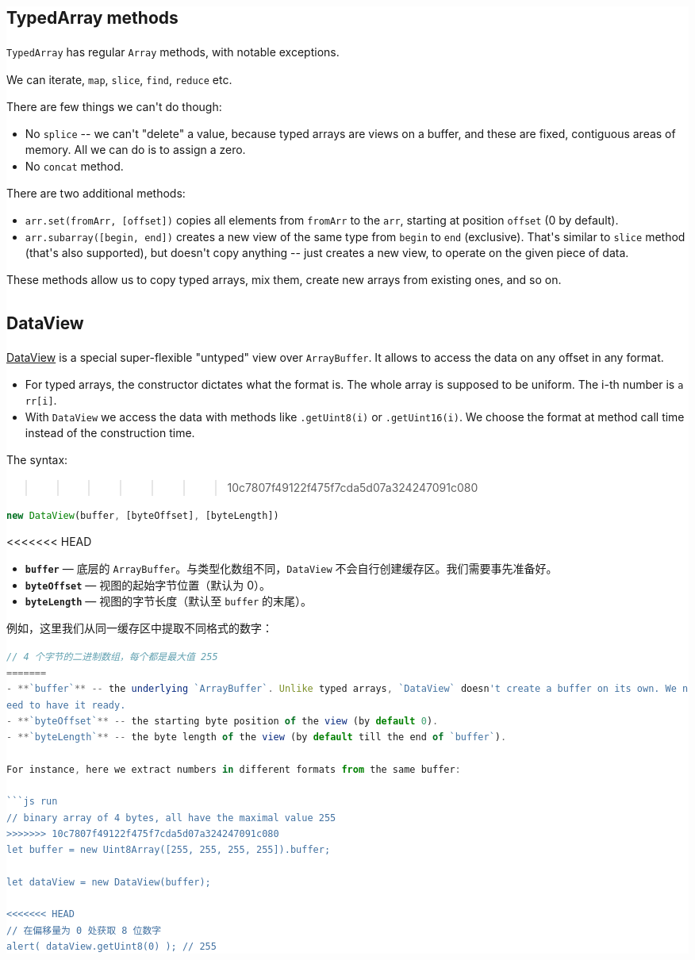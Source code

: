 ## TypedArray methods

`TypedArray` has regular `Array` methods, with notable exceptions.

We can iterate, `map`, `slice`, `find`, `reduce` etc.

There are few things we can't do though:

- No `splice` -- we can't "delete" a value, because typed arrays are views on a buffer, and these are fixed, contiguous areas of memory. All we can do is to assign a zero.
- No `concat` method.

There are two additional methods:

- `arr.set(fromArr, [offset])` copies all elements from `fromArr` to the `arr`, starting at position `offset` (0 by default).
- `arr.subarray([begin, end])` creates a new view of the same type from `begin` to `end` (exclusive). That's similar to `slice` method (that's also supported), but doesn't copy anything -- just creates a new view, to operate on the given piece of data.

These methods allow us to copy typed arrays, mix them, create new arrays from existing ones, and so on.



## DataView

[DataView](https://developer.mozilla.org/en-US/docs/Web/JavaScript/Reference/Global_Objects/DataView) is a special super-flexible "untyped" view over `ArrayBuffer`. It allows to access the data on any offset in any format.

- For typed arrays, the constructor dictates what the format is. The whole array is supposed to be uniform. The i-th number is `arr[i]`.
- With `DataView` we access the data with methods like `.getUint8(i)` or `.getUint16(i)`. We choose the format at method call time instead of the construction time.

The syntax:
>>>>>>> 10c7807f49122f475f7cda5d07a324247091c080

```js
new DataView(buffer, [byteOffset], [byteLength])
```

<<<<<<< HEAD
- **`buffer`** — 底层的 `ArrayBuffer`。与类型化数组不同，`DataView` 不会自行创建缓存区。我们需要事先准备好。
- **`byteOffset`** — 视图的起始字节位置（默认为 0）。
- **`byteLength`** — 视图的字节长度（默认至 `buffer` 的末尾）。

例如，这里我们从同一缓存区中提取不同格式的数字：

```js run
// 4 个字节的二进制数组，每个都是最大值 255
=======
- **`buffer`** -- the underlying `ArrayBuffer`. Unlike typed arrays, `DataView` doesn't create a buffer on its own. We need to have it ready.
- **`byteOffset`** -- the starting byte position of the view (by default 0).
- **`byteLength`** -- the byte length of the view (by default till the end of `buffer`).

For instance, here we extract numbers in different formats from the same buffer:

```js run
// binary array of 4 bytes, all have the maximal value 255
>>>>>>> 10c7807f49122f475f7cda5d07a324247091c080
let buffer = new Uint8Array([255, 255, 255, 255]).buffer;

let dataView = new DataView(buffer);

<<<<<<< HEAD
// 在偏移量为 0 处获取 8 位数字
alert( dataView.getUint8(0) ); // 255
```
